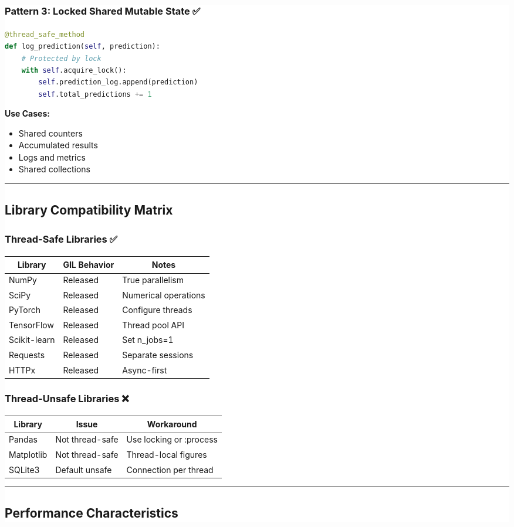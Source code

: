 ### Pattern 3: Locked Shared Mutable State ✅

```python
@thread_safe_method
def log_prediction(self, prediction):
    # Protected by lock
    with self.acquire_lock():
        self.prediction_log.append(prediction)
        self.total_predictions += 1
```

**Use Cases:**
- Shared counters
- Accumulated results
- Logs and metrics
- Shared collections

---

## Library Compatibility Matrix

### Thread-Safe Libraries ✅

| Library | GIL Behavior | Notes |
|---------|--------------|-------|
| NumPy | Released | True parallelism |
| SciPy | Released | Numerical operations |
| PyTorch | Released | Configure threads |
| TensorFlow | Released | Thread pool API |
| Scikit-learn | Released | Set n_jobs=1 |
| Requests | Released | Separate sessions |
| HTTPx | Released | Async-first |

### Thread-Unsafe Libraries ❌

| Library | Issue | Workaround |
|---------|-------|------------|
| Pandas | Not thread-safe | Use locking or :process |
| Matplotlib | Not thread-safe | Thread-local figures |
| SQLite3 | Default unsafe | Connection per thread |

---

## Performance Characteristics
